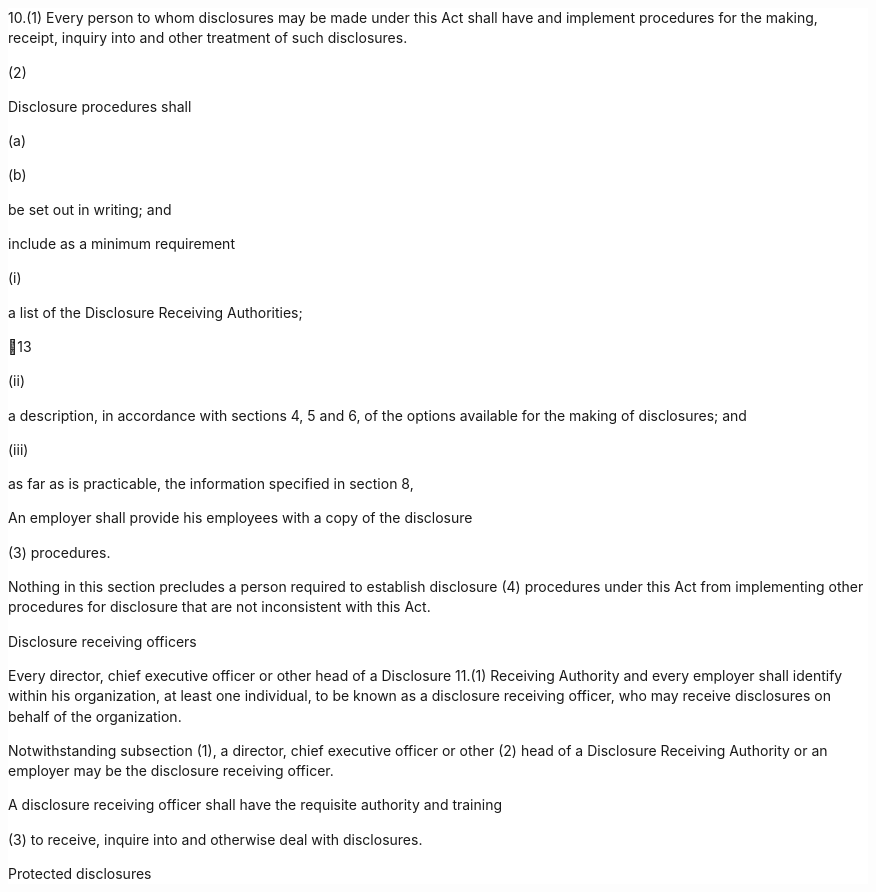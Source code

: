 10.(1)
Every person to whom disclosures may be made under this Act shall
have and implement procedures for the making, receipt, inquiry into and other
treatment of such disclosures.

(2)

Disclosure procedures shall

(a)

(b)

be set out in writing; and

include as a minimum requirement

(i)

a list of the Disclosure Receiving Authorities;

13

(ii)

a  description,  in  accordance  with  sections  4,  5  and  6,  of  the
options available for the making of disclosures; and

(iii)

as far as is practicable, the information specified in section 8,

An employer shall provide his employees with a copy of the disclosure

(3)
procedures.

Nothing in this section precludes a person required to establish disclosure
(4)
procedures under this Act from implementing other procedures for disclosure
that are not inconsistent with this Act.

Disclosure receiving officers

Every director, chief executive officer or other head of a Disclosure
11.(1)
Receiving Authority and every employer shall identify within his organization,
at least one individual, to be known as a disclosure receiving officer, who may
receive disclosures on behalf of the organization.

Notwithstanding subsection (1), a director, chief executive officer or other
(2)
head of a Disclosure Receiving Authority or an employer may be the disclosure
receiving officer.

A disclosure receiving officer shall have the requisite authority and training

(3)
to receive, inquire into and otherwise deal with disclosures.

Protected disclosures
